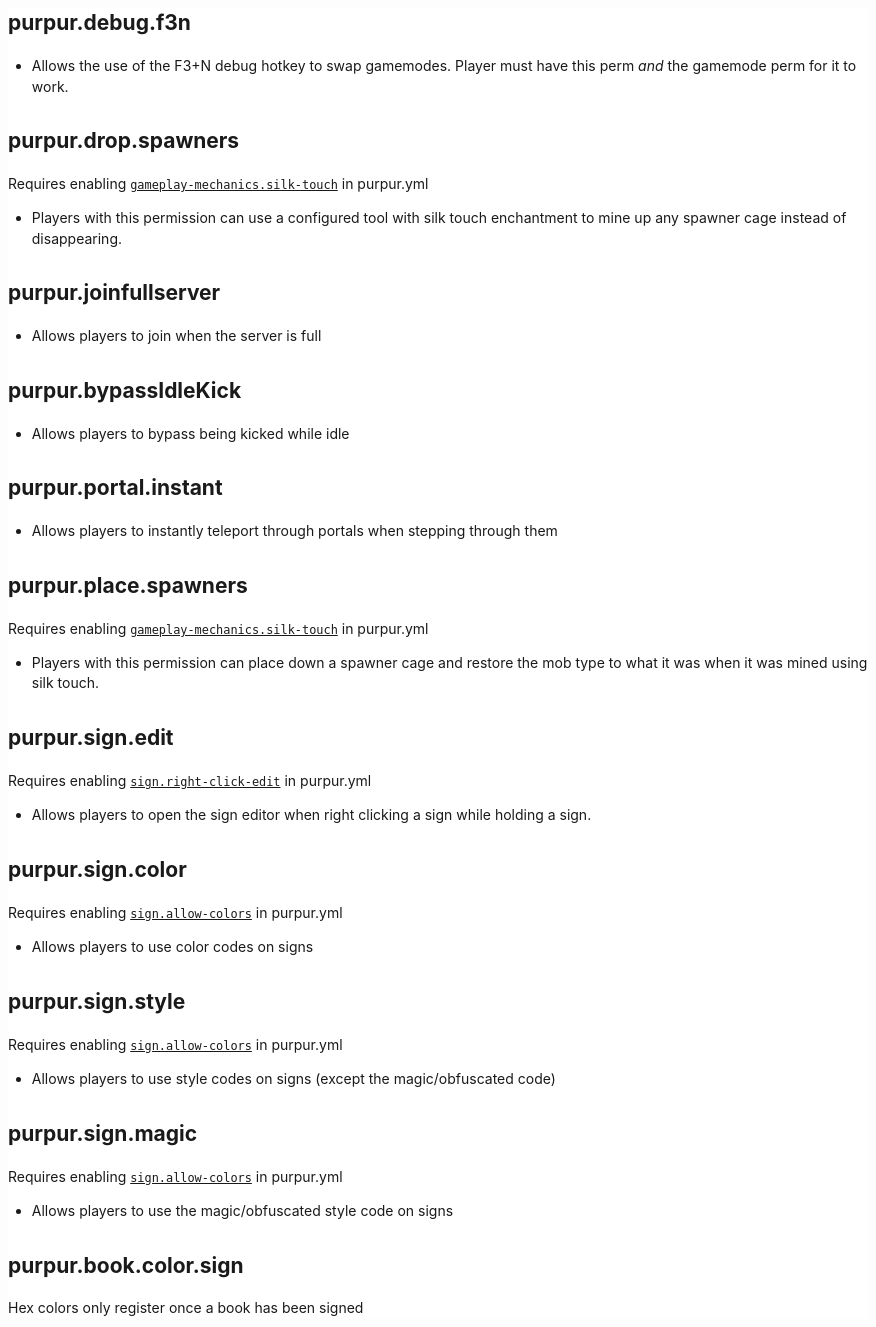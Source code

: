 ## purpur.debug.f3n
- Allows the use of the F3+N debug hotkey to swap gamemodes.
Player must have this perm _and_ the gamemode perm for it to work.

## purpur.drop.spawners
Requires enabling [`gameplay-mechanics.silk-touch`](../Configuration#silk-touch_1) in purpur.yml

- Players with this permission can use a configured tool with silk
touch enchantment to mine up any spawner cage instead of disappearing.

## purpur.joinfullserver
- Allows players to join when the server is full

## purpur.bypassIdleKick
- Allows players to bypass being kicked while idle

## purpur.portal.instant
- Allows players to instantly teleport through portals when stepping through them
  
## purpur.place.spawners
Requires enabling [`gameplay-mechanics.silk-touch`](../Configuration#silk-touch_1) in purpur.yml

- Players with this permission can place down a spawner cage and
restore the mob type to what it was when it was mined using silk touch.

## purpur.sign.edit
Requires enabling [`sign.right-click-edit`](../Configuration#sign) in purpur.yml

- Allows players to open the sign editor when right clicking a sign while holding a sign.

## purpur.sign.color
Requires enabling [`sign.allow-colors`](../Configuration#sign) in purpur.yml

- Allows players to use color codes on signs

## purpur.sign.style
Requires enabling [`sign.allow-colors`](../Configuration#sign) in purpur.yml

- Allows players to use style codes on signs (except the magic/obfuscated code)

## purpur.sign.magic
Requires enabling [`sign.allow-colors`](../Configuration#sign) in purpur.yml

- Allows players to use the magic/obfuscated style code on signs

## purpur.book.color.sign
Hex colors only register once a book has been signed
